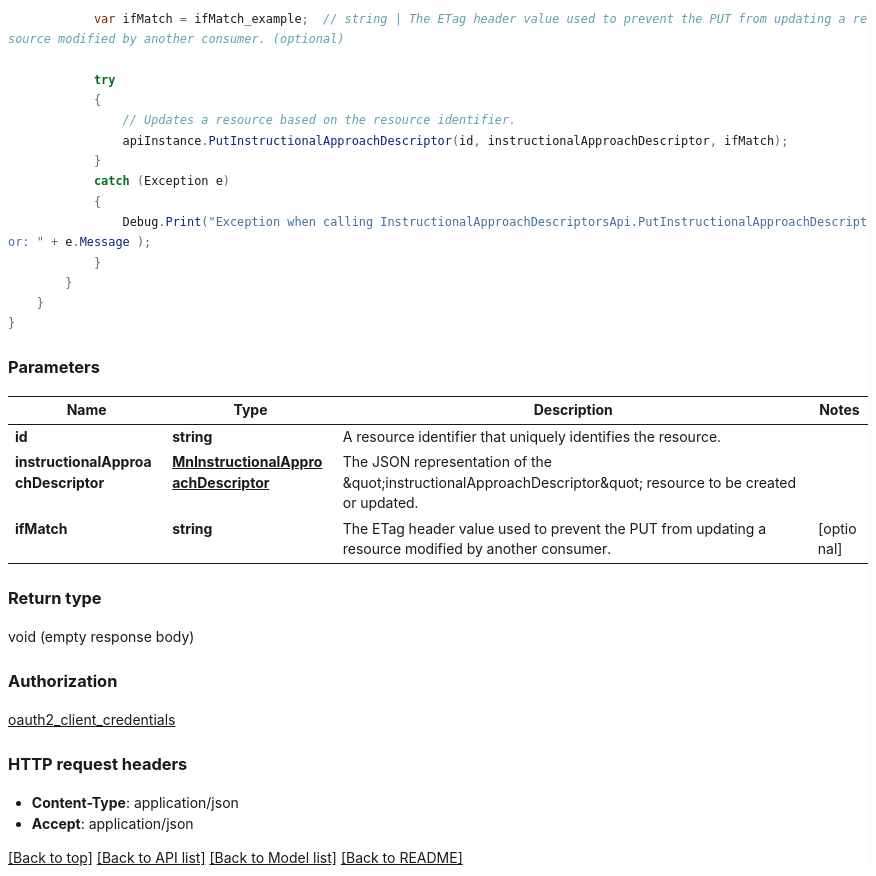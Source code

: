 ```csharp
            var ifMatch = ifMatch_example;  // string | The ETag header value used to prevent the PUT from updating a resource modified by another consumer. (optional) 

            try
            {
                // Updates a resource based on the resource identifier.
                apiInstance.PutInstructionalApproachDescriptor(id, instructionalApproachDescriptor, ifMatch);
            }
            catch (Exception e)
            {
                Debug.Print("Exception when calling InstructionalApproachDescriptorsApi.PutInstructionalApproachDescriptor: " + e.Message );
            }
        }
    }
}
```

### Parameters

Name | Type | Description  | Notes
------------- | ------------- | ------------- | -------------
 **id** | **string**| A resource identifier that uniquely identifies the resource. | 
 **instructionalApproachDescriptor** | [**MnInstructionalApproachDescriptor**](MnInstructionalApproachDescriptor.md)| The JSON representation of the \&quot;instructionalApproachDescriptor\&quot; resource to be created or updated. | 
 **ifMatch** | **string**| The ETag header value used to prevent the PUT from updating a resource modified by another consumer. | [optional] 

### Return type

void (empty response body)

### Authorization

[oauth2_client_credentials](../README.md#oauth2_client_credentials)

### HTTP request headers

 - **Content-Type**: application/json
 - **Accept**: application/json

[[Back to top]](#) [[Back to API list]](../README.md#documentation-for-api-endpoints) [[Back to Model list]](../README.md#documentation-for-models) [[Back to README]](../README.md)

